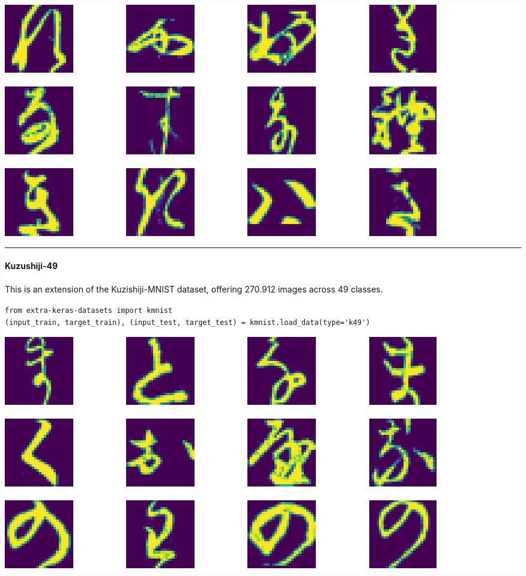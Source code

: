 [![](images/kmnist-kmnist.png)](https://www.machinecurve.com/wp-content/uploads/2020/01/kmnist-kmnist.png)

* * *

#### Kuzushiji-49

This is an extension of the Kuzishiji-MNIST dataset, offering 270.912 images across 49 classes.

```
from extra-keras-datasets import kmnist
(input_train, target_train), (input_test, target_test) = kmnist.load_data(type='k49')
```

[![](images/kmnist-k49.png)](https://www.machinecurve.com/wp-content/uploads/2020/01/kmnist-k49.png)
